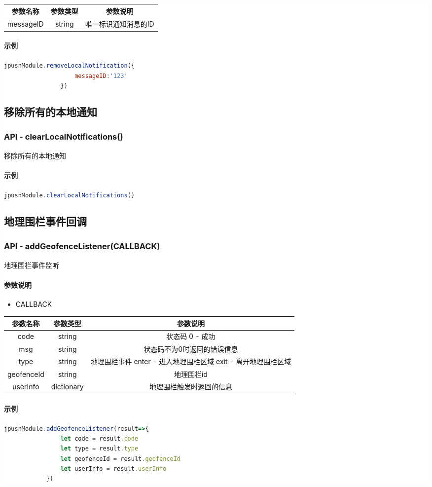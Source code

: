 |参数名称|参数类型|参数说明|
|:-----:|:----:|:-----:|
|messageID|string|唯一标识通知消息的ID|

#### 示例
```javascript
jpushModule.removeLocalNotification({
					messageID:'123'
				})
```

## 移除所有的本地通知

### API - clearLocalNotifications()
移除所有的本地通知

#### 示例
```javascript
jpushModule.clearLocalNotifications()
```


## 地理围栏事件回调

###  API - addGeofenceListener(CALLBACK)
地理围栏事件监听

#### 参数说明

- CALLBACK

|参数名称|参数类型|参数说明|
|:-----:|:----:|:-----:|
|code|string|状态码 0 - 成功|
|msg|string|状态码不为0时返回的错误信息|
|type|string|地理围栏事件 enter - 进入地理围栏区域 exit - 离开地理围栏区域|
|geofenceId|string|地理围栏id|
|userInfo|dictionary|地理围栏触发时返回的信息|

#### 示例
```javascript
jpushModule.addGeofenceListener(result=>{
				let code = result.code
				let type = result.type
				let geofenceId = result.geofenceId
				let userInfo = result.userInfo
			})
```
